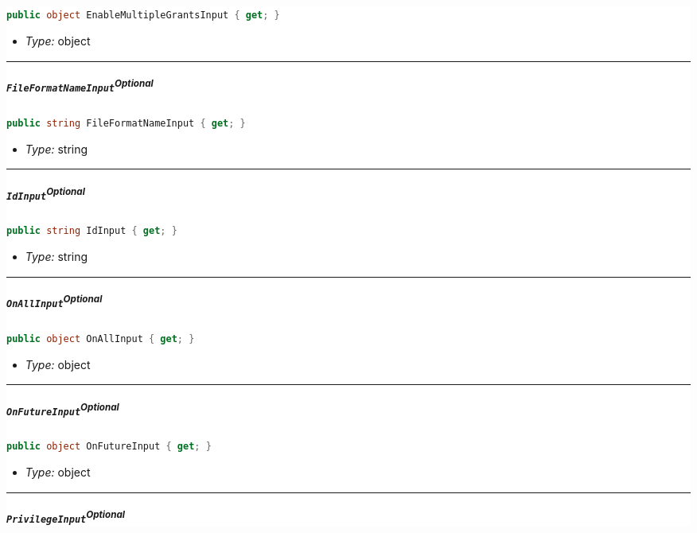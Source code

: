```csharp
public object EnableMultipleGrantsInput { get; }
```

- *Type:* object

---

##### `FileFormatNameInput`<sup>Optional</sup> <a name="FileFormatNameInput" id="@cdktf/provider-snowflake.fileFormatGrant.FileFormatGrant.property.fileFormatNameInput"></a>

```csharp
public string FileFormatNameInput { get; }
```

- *Type:* string

---

##### `IdInput`<sup>Optional</sup> <a name="IdInput" id="@cdktf/provider-snowflake.fileFormatGrant.FileFormatGrant.property.idInput"></a>

```csharp
public string IdInput { get; }
```

- *Type:* string

---

##### `OnAllInput`<sup>Optional</sup> <a name="OnAllInput" id="@cdktf/provider-snowflake.fileFormatGrant.FileFormatGrant.property.onAllInput"></a>

```csharp
public object OnAllInput { get; }
```

- *Type:* object

---

##### `OnFutureInput`<sup>Optional</sup> <a name="OnFutureInput" id="@cdktf/provider-snowflake.fileFormatGrant.FileFormatGrant.property.onFutureInput"></a>

```csharp
public object OnFutureInput { get; }
```

- *Type:* object

---

##### `PrivilegeInput`<sup>Optional</sup> <a name="PrivilegeInput" id="@cdktf/provider-snowflake.fileFormatGrant.FileFormatGrant.property.privilegeInput"></a>
